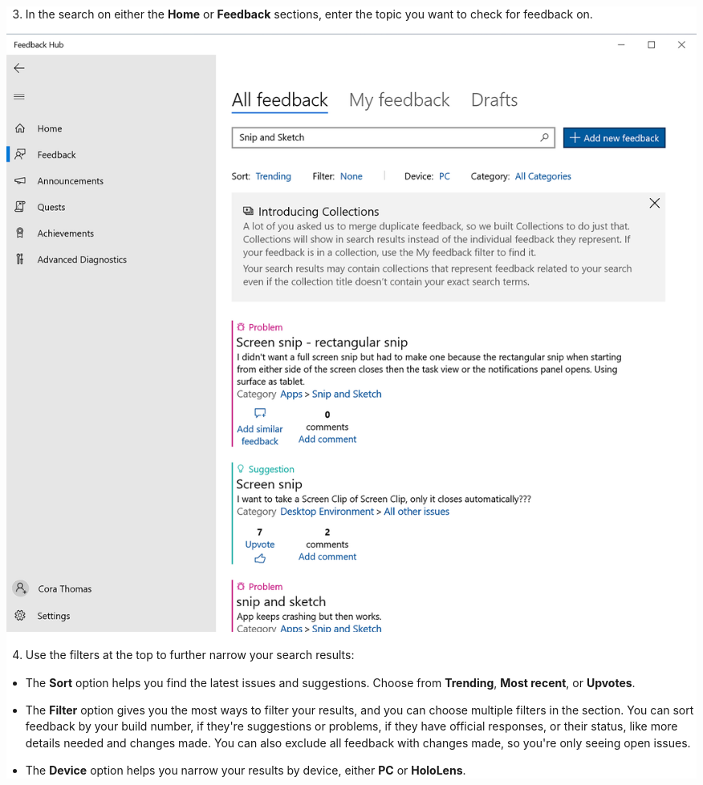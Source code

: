 3. In the search on either the **Home** or **Feedback** sections, enter the topic you want to check for feedback on.

![Searching for feedback on Snip & Sketch in the Feedback section of the Feedback Hub.](images/FBH-search.jpg)

4. Use the filters at the top to further narrow your search results:

- The **Sort** option helps you find the latest issues and suggestions. Choose from **Trending**, **Most recent**, or **Upvotes**.

- The **Filter** option gives you the most ways to filter your results, and you can choose multiple filters in the section. You can sort feedback by your build number, if they're suggestions or problems, if they have official responses, or their status, like more details needed and changes made. You can also exclude all feedback with changes made, so you're only seeing open issues.

- The **Device** option helps you narrow your results by device, either **PC** or **HoloLens**.
